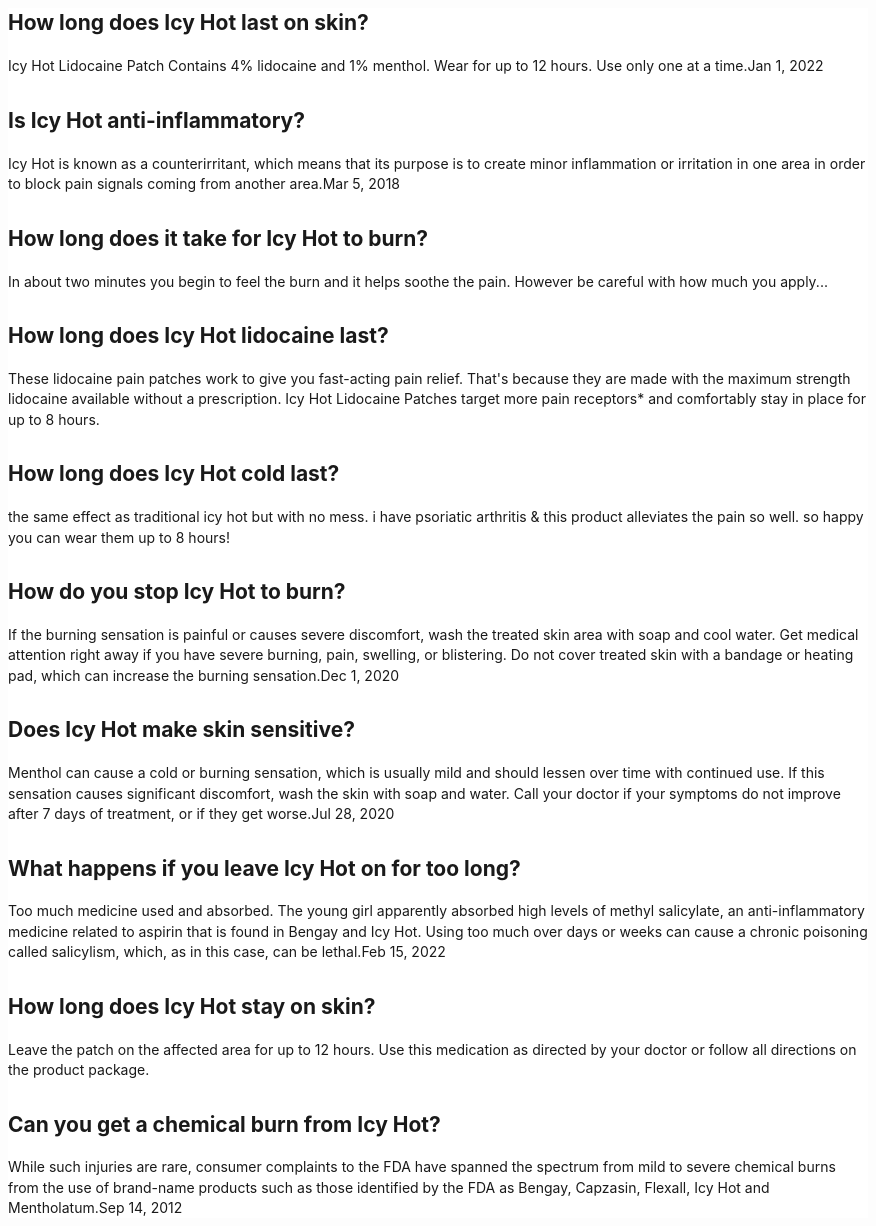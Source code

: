 ## How long does Icy Hot last on skin?
Icy Hot Lidocaine Patch Contains 4% lidocaine and 1% menthol. Wear for up to 12 hours. Use only one at a time.Jan 1, 2022

## Is Icy Hot anti-inflammatory?
Icy Hot is known as a counterirritant, which means that its purpose is to create minor inflammation or irritation in one area in order to block pain signals coming from another area.Mar 5, 2018

## How long does it take for Icy Hot to burn?
In about two minutes you begin to feel the burn and it helps soothe the pain. However be careful with how much you apply...

## How long does Icy Hot lidocaine last?
These lidocaine pain patches work to give you fast-acting pain relief. That's because they are made with the maximum strength lidocaine available without a prescription. Icy Hot Lidocaine Patches target more pain receptors* and comfortably stay in place for up to 8 hours.

## How long does Icy Hot cold last?
the same effect as traditional icy hot but with no mess. i have psoriatic arthritis & this product alleviates the pain so well. so happy you can wear them up to 8 hours!

## How do you stop Icy Hot to burn?
If the burning sensation is painful or causes severe discomfort, wash the treated skin area with soap and cool water. Get medical attention right away if you have severe burning, pain, swelling, or blistering. Do not cover treated skin with a bandage or heating pad, which can increase the burning sensation.Dec 1, 2020

## Does Icy Hot make skin sensitive?
Menthol can cause a cold or burning sensation, which is usually mild and should lessen over time with continued use. If this sensation causes significant discomfort, wash the skin with soap and water. Call your doctor if your symptoms do not improve after 7 days of treatment, or if they get worse.Jul 28, 2020

## What happens if you leave Icy Hot on for too long?
Too much medicine used and absorbed. The young girl apparently absorbed high levels of methyl salicylate, an anti-inflammatory medicine related to aspirin that is found in Bengay and Icy Hot. Using too much over days or weeks can cause a chronic poisoning called salicylism, which, as in this case, can be lethal.Feb 15, 2022

## How long does Icy Hot stay on skin?
Leave the patch on the affected area for up to 12 hours. Use this medication as directed by your doctor or follow all directions on the product package.

## Can you get a chemical burn from Icy Hot?
While such injuries are rare, consumer complaints to the FDA have spanned the spectrum from mild to severe chemical burns from the use of brand-name products such as those identified by the FDA as Bengay, Capzasin, Flexall, Icy Hot and Mentholatum.Sep 14, 2012
